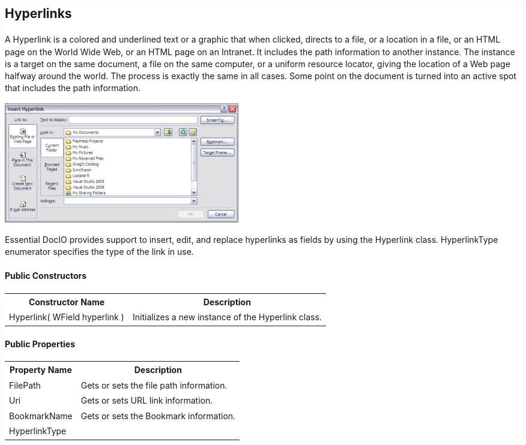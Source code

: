 
## Hyperlinks

A Hyperlink is a colored and underlined text or a graphic that when clicked, directs to a file, or a location in a file, or an HTML page on the World Wide Web, or an HTML page on an Intranet. It includes the path information to another instance. The instance is a target on the same document, a file on the same computer, or a uniform resource locator, giving the location of a Web page halfway around the world. The process is exactly the same in all cases. Some point on the document is turned into an active spot that includes the path information.

![](Working-with-Paragraphs_images/Working-with-Paragraphs_img4.png)





Essential DocIO provides support to insert, edit, and replace hyperlinks as fields by using the Hyperlink class. HyperlinkType enumerator specifies the type of the link in use.



#### Public Constructors


<table>
<tr>
<th>
Constructor Name</th><th>
Description</th></tr>
<tr>
<td>
Hyperlink( WField hyperlink )</td><td>
Initializes a new instance of the Hyperlink class.</td></tr>
</table>


#### Public Properties


<table>
<tr>
<th>
Property Name</th><th>
Description</th></tr>
<tr>
<td>
FilePath</td><td>
Gets or sets the file path information.</td></tr>
<tr>
<td>
Uri</td><td>
Gets or sets URL link information.</td></tr>
<tr>
<td>
BookmarkName</td><td>
Gets or sets the Bookmark information.</td></tr>
<tr>
<td>
HyperlinkType</td><td>